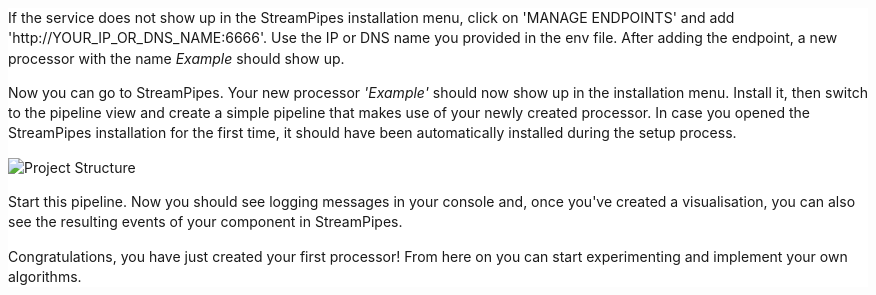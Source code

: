 If the service does not show up in the StreamPipes installation menu, click on 'MANAGE ENDPOINTS' and add 'http://<span></span>YOUR_IP_OR_DNS_NAME:6666'.
Use the IP or DNS name you provided in the env file.
After adding the endpoint, a new processor with the name *Example* should show up.
</p>
</div>

Now you can go to StreamPipes.
Your new processor *'Example'* should now show up in the installation menu.
Install it, then switch to the pipeline view and create a simple pipeline that makes use of your newly created processor.
In case you opened the StreamPipes installation for the first time, it should have been automatically installed during the setup process.

<img src="/img/archetype/example_pipeline.png" width="80%" alt="Project Structure">

Start this pipeline.
Now you should see logging messages in your console and, once you've created a visualisation, you can also see the resulting events of your component in StreamPipes.

Congratulations, you have just created your first processor!
From here on you can start experimenting and implement your own algorithms.
